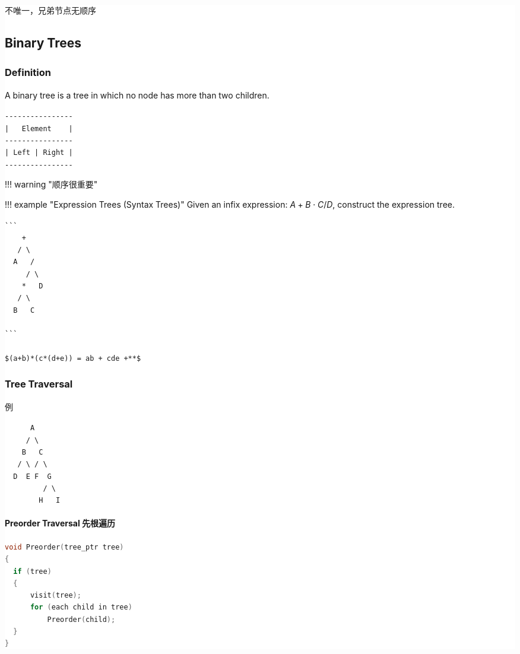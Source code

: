 不唯一，兄弟节点无顺序

## Binary Trees

### Definition

A binary tree is a tree in which no node has more than two children.

```
----------------
|   Element    |
----------------
| Left | Right |
----------------
```

!!! warning "顺序很重要"

!!! example "Expression Trees (Syntax Trees)"
    Given an infix expression: $A + B \cdot C / D$, construct the expression tree.

    ```
        +
       / \
      A   /
         / \
        *   D
       / \
      B   C
    
    ```

    $(a+b)*(c*(d+e)) = ab + cde +**$


### Tree Traversal

例
```
      A
     / \
    B   C
   / \ / \
  D  E F  G
         / \
        H   I
```



#### Preorder Traversal 先根遍历

```c
void Preorder(tree_ptr tree)
{
  if (tree)
  {
      visit(tree);
      for (each child in tree)
          Preorder(child);
  }
}
```
